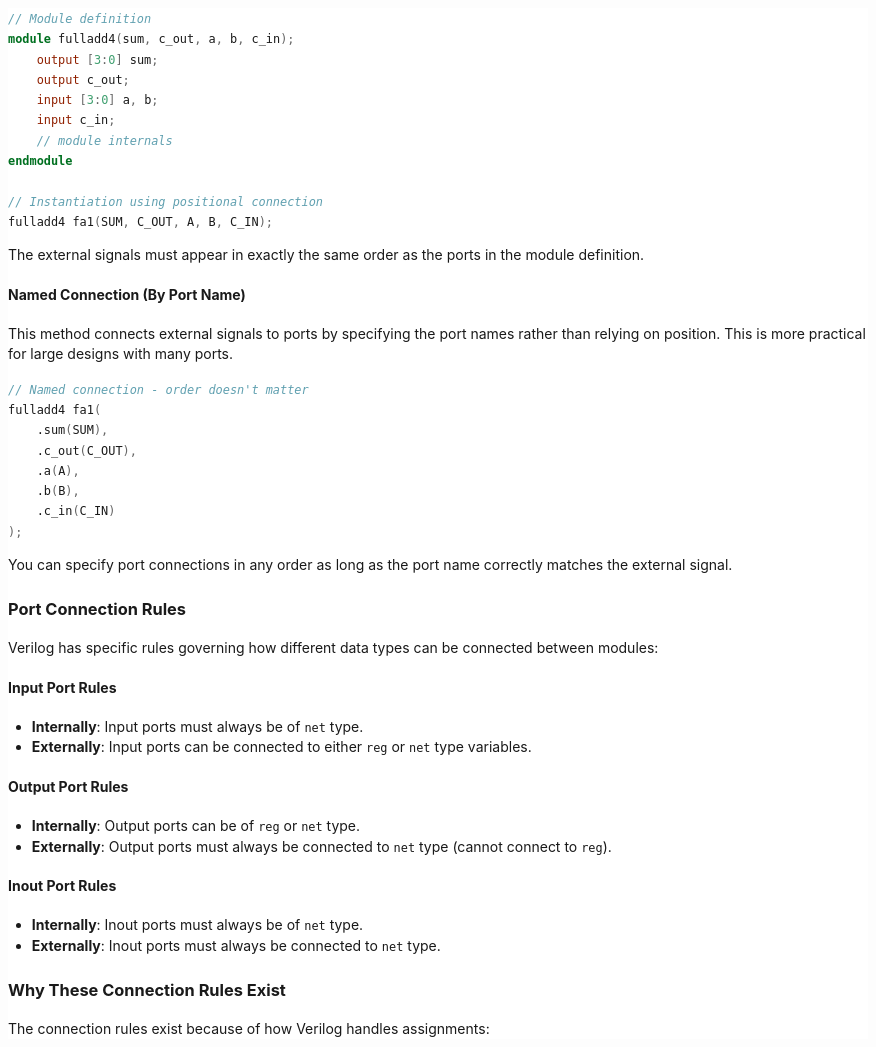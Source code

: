 ```verilog
// Module definition
module fulladd4(sum, c_out, a, b, c_in);
    output [3:0] sum;
    output c_out;
    input [3:0] a, b;
    input c_in;
    // module internals 
endmodule

// Instantiation using positional connection
fulladd4 fa1(SUM, C_OUT, A, B, C_IN);
```
The external signals must appear in exactly the same order as the ports in the module definition.

#### Named Connection (By Port Name)

This method connects external signals to ports by specifying the port names rather than relying on position. This is more practical for large designs with many ports.

```verilog
// Named connection - order doesn't matter
fulladd4 fa1(
    .sum(SUM),
    .c_out(C_OUT),
    .a(A),
    .b(B),
    .c_in(C_IN) 
);
```
You can specify port connections in any order as long as the port name correctly matches the external signal.

### Port Connection Rules

Verilog has specific rules governing how different data types can be connected between modules:

#### Input Port Rules

- **Internally**: Input ports must always be of `net` type.
- **Externally**: Input ports can be connected to either `reg` or `net` type variables.

#### Output Port Rules

- **Internally**: Output ports can be of `reg` or `net` type.
- **Externally**: Output ports must always be connected to `net` type (cannot connect to `reg`).

#### Inout Port Rules

- **Internally**: Inout ports must always be of `net` type.
- **Externally**: Inout ports must always be connected to `net` type.

### Why These Connection Rules Exist

The connection rules exist because of how Verilog handles assignments:
